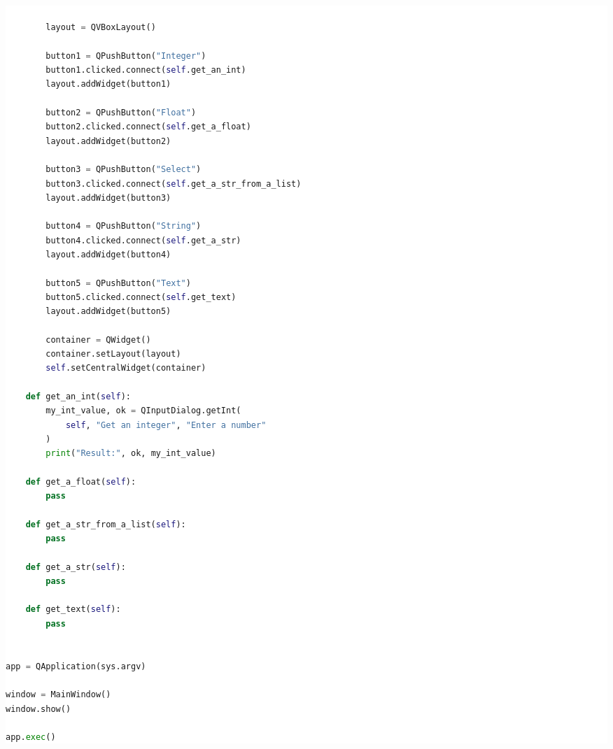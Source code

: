 ```python

        layout = QVBoxLayout()

        button1 = QPushButton("Integer")
        button1.clicked.connect(self.get_an_int)
        layout.addWidget(button1)

        button2 = QPushButton("Float")
        button2.clicked.connect(self.get_a_float)
        layout.addWidget(button2)

        button3 = QPushButton("Select")
        button3.clicked.connect(self.get_a_str_from_a_list)
        layout.addWidget(button3)

        button4 = QPushButton("String")
        button4.clicked.connect(self.get_a_str)
        layout.addWidget(button4)

        button5 = QPushButton("Text")
        button5.clicked.connect(self.get_text)
        layout.addWidget(button5)
        
        container = QWidget()
        container.setLayout(layout)
        self.setCentralWidget(container)
        
    def get_an_int(self):
        my_int_value, ok = QInputDialog.getInt(
            self, "Get an integer", "Enter a number"
        )
        print("Result:", ok, my_int_value)
        
    def get_a_float(self):
        pass
    
    def get_a_str_from_a_list(self):
        pass
    
    def get_a_str(self):
        pass
    
    def get_text(self):
        pass
    
    
app = QApplication(sys.argv)

window = MainWindow()
window.show()

app.exec()
```

